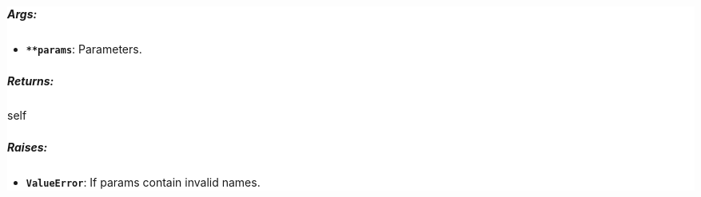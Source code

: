 ##### Args:


*  <b>`**params`</b>: Parameters.

##### Returns:

  self

##### Raises:


*  <b>`ValueError`</b>: If params contain invalid names.


